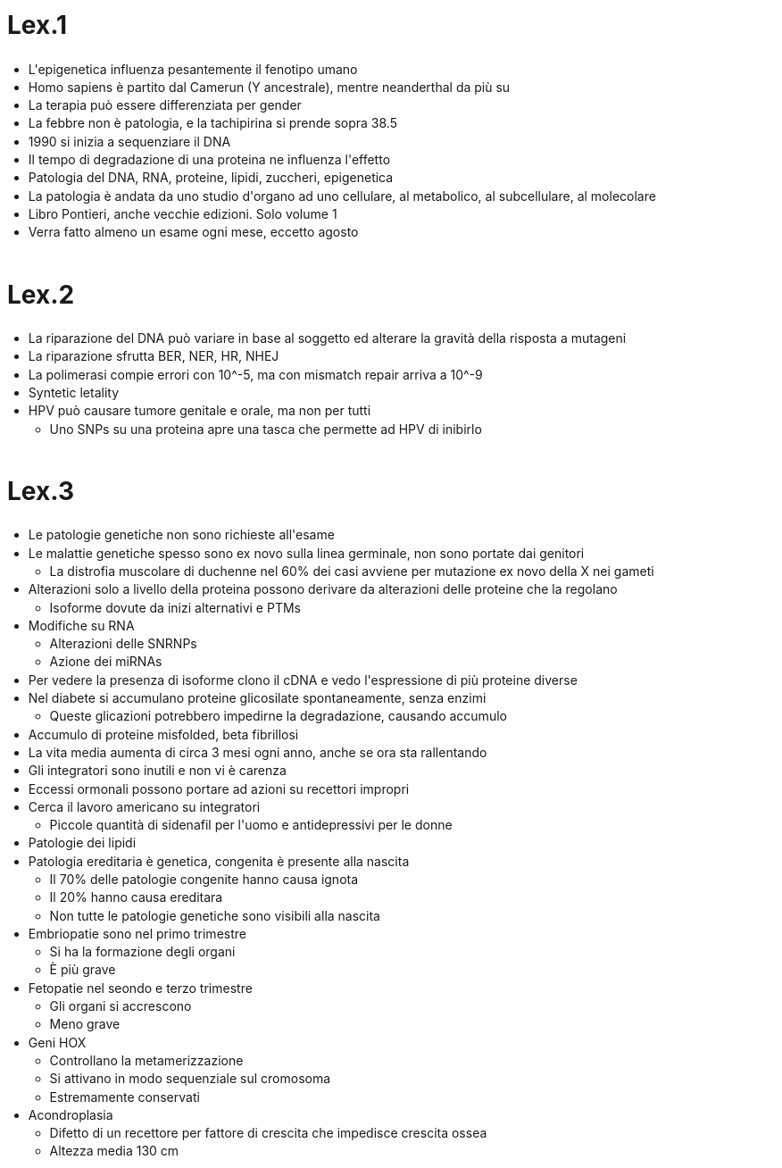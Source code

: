 # Lex.1
* L'epigenetica influenza pesantemente il fenotipo umano
* Homo sapiens è partito dal Camerun (Y ancestrale), mentre neanderthal da più su
* La terapia può essere differenziata per gender
* La febbre non è patologia, e  la tachipirina si prende sopra 38.5
* 1990 si inizia a sequenziare il DNA
* Il tempo di degradazione di  una proteina ne influenza l'effetto
* Patologia del DNA, RNA,  proteine, lipidi, zuccheri, epigenetica
* La patologia è andata da uno studio d'organo ad uno cellulare, al metabolico, al subcellulare, al molecolare
* Libro Pontieri, anche vecchie edizioni. Solo volume 1
* Verra fatto almeno un esame ogni mese, eccetto agosto

# Lex.2
* La riparazione del DNA può variare in base al soggetto ed alterare la gravità della risposta a      mutageni
* La riparazione sfrutta BER, NER, HR, NHEJ
* La polimerasi compie errori con 10^-5, ma con mismatch repair arriva a 10^-9
* Syntetic letality
* HPV può causare tumore genitale e orale, ma non per tutti
	+ Uno SNPs su una proteina apre una tasca che permette ad HPV di inibirlo

# Lex.3
* Le patologie genetiche non sono richieste all'esame
* Le malattie genetiche spesso sono ex novo sulla linea germinale, non sono portate dai genitori
	+  La distrofia muscolare di duchenne nel 60% dei casi avviene per mutazione ex novo della X nei gameti
* Alterazioni solo a livello della proteina possono derivare da alterazioni delle proteine che la       regolano
	+ Isoforme dovute da inizi  alternativi e PTMs
* Modifiche su RNA
	+ Alterazioni delle SNRNPs
	+ Azione dei miRNAs
* Per vedere la presenza di isoforme clono il cDNA e vedo l'espressione di più proteine diverse
* Nel diabete si accumulano proteine glicosilate spontaneamente, senza enzimi
	+ Queste glicazioni potrebbero impedirne la degradazione, causando accumulo
* Accumulo di proteine  misfolded, beta fibrillosi
* La vita media aumenta di  circa 3 mesi ogni anno, anche se ora sta rallentando
* Gli integratori sono inutili e non vi è carenza
* Eccessi ormonali possono portare ad azioni su recettori impropri
* Cerca il lavoro americano su integratori
	+ Piccole quantità di sidenafil per l'uomo e antidepressivi per le donne
* Patologie dei lipidi
* Patologia ereditaria è genetica, congenita è presente alla nascita
	+ Il 70% delle patologie congenite hanno causa ignota
	+ Il 20% hanno causa ereditara
	+ Non tutte le patologie genetiche sono visibili alla nascita
*  Embriopatie sono nel primo trimestre
	+ Si ha la formazione degli organi
	+ È più grave
* Fetopatie nel seondo e terzo trimestre
	+ Gli organi si accrescono
	+ Meno grave
*  Geni HOX
	+ Controllano la metamerizzazione
	+ Si attivano in modo sequenziale sul cromosoma
	+ Estremamente conservati
* Acondroplasia
	+ Difetto di un recettore per fattore di crescita che impedisce crescita ossea
	+ Altezza media 130 cm